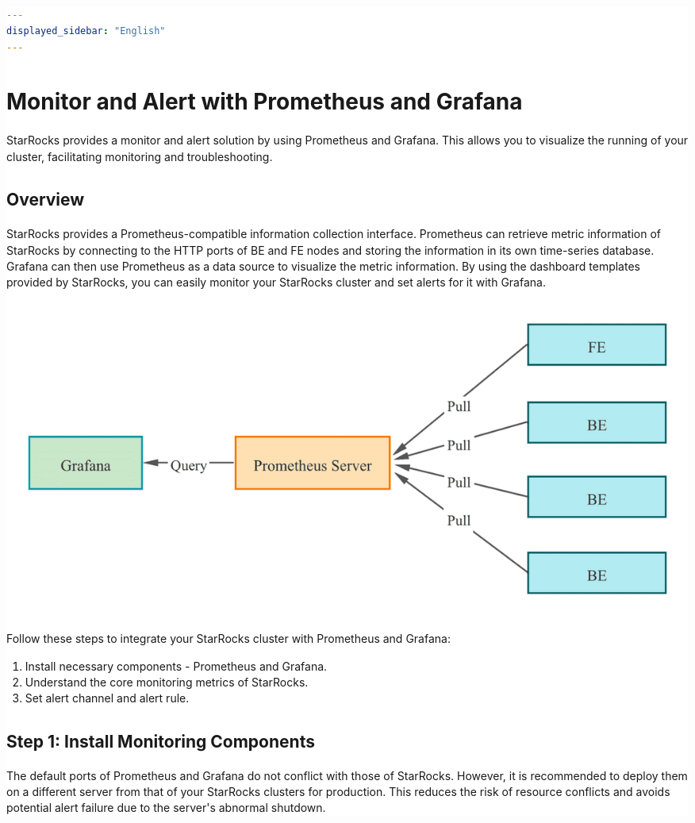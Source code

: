 ```yaml
---
displayed_sidebar: "English"
---
```


# Monitor and Alert with Prometheus and Grafana

StarRocks provides a monitor and alert solution by using Prometheus and Grafana. This allows you to visualize the running of your cluster, facilitating monitoring and troubleshooting.

## Overview

StarRocks provides a Prometheus-compatible information collection interface. Prometheus can retrieve metric information of StarRocks by connecting to the HTTP ports of BE and FE nodes and storing the information in its own time-series database. Grafana can then use Prometheus as a data source to visualize the metric information. By using the dashboard templates provided by StarRocks, you can easily monitor your StarRocks cluster and set alerts for it with Grafana.

![MA-1](../assets/monitor/monitor1.png)

Follow these steps to integrate your StarRocks cluster with Prometheus and Grafana:

1. Install necessary components - Prometheus and Grafana.
2. Understand the core monitoring metrics of StarRocks.
3. Set alert channel and alert rule.

## Step 1: Install Monitoring Components

The default ports of Prometheus and Grafana do not conflict with those of StarRocks. However, it is recommended to deploy them on a different server from that of your StarRocks clusters for production. This reduces the risk of resource conflicts and avoids potential alert failure due to the server's abnormal shutdown.
